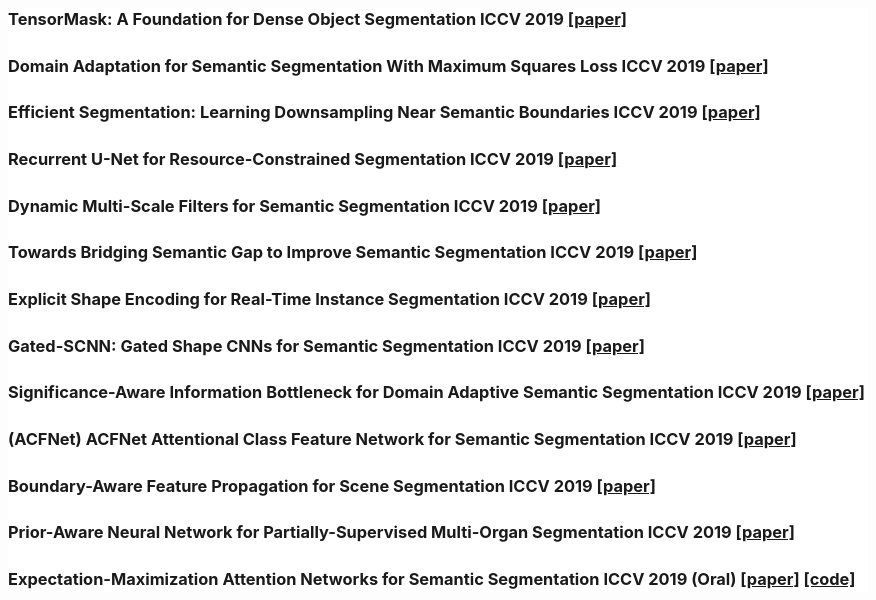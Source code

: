 ### TensorMask: A Foundation for Dense Object Segmentation ICCV 2019 [[paper]](http://openaccess.thecvf.com/content_ICCV_2019/html/Chen_TensorMask_A_Foundation_for_Dense_Object_Segmentation_ICCV_2019_paper.html)
### Domain Adaptation for Semantic Segmentation With Maximum Squares Loss ICCV 2019 [[paper]](http://openaccess.thecvf.com/content_ICCV_2019/html/Chen_Domain_Adaptation_for_Semantic_Segmentation_With_Maximum_Squares_Loss_ICCV_2019_paper.html)
### Efficient Segmentation: Learning Downsampling Near Semantic Boundaries ICCV 2019 [[paper]](http://openaccess.thecvf.com/content_ICCV_2019/html/Marin_Efficient_Segmentation_Learning_Downsampling_Near_Semantic_Boundaries_ICCV_2019_paper.html)
### Recurrent U-Net for Resource-Constrained Segmentation ICCV 2019 [[paper]](http://openaccess.thecvf.com/content_ICCV_2019/html/Wang_Recurrent_U-Net_for_Resource-Constrained_Segmentation_ICCV_2019_paper.html)
### Dynamic Multi-Scale Filters for Semantic Segmentation ICCV 2019 [[paper]](http://openaccess.thecvf.com/content_ICCV_2019/html/He_Dynamic_Multi-Scale_Filters_for_Semantic_Segmentation_ICCV_2019_paper.html)
### Towards Bridging Semantic Gap to Improve Semantic Segmentation ICCV 2019 [[paper]](http://openaccess.thecvf.com/content_ICCV_2019/html/Pang_Towards_Bridging_Semantic_Gap_to_Improve_Semantic_Segmentation_ICCV_2019_paper.html)
### Explicit Shape Encoding for Real-Time Instance Segmentation ICCV 2019 [[paper]](http://openaccess.thecvf.com/content_ICCV_2019/html/Xu_Explicit_Shape_Encoding_for_Real-Time_Instance_Segmentation_ICCV_2019_paper.html)
### Gated-SCNN: Gated Shape CNNs for Semantic Segmentation ICCV 2019 [[paper]](http://openaccess.thecvf.com/content_ICCV_2019/html/Takikawa_Gated-SCNN_Gated_Shape_CNNs_for_Semantic_Segmentation_ICCV_2019_paper.html)
### Significance-Aware Information Bottleneck for Domain Adaptive Semantic Segmentation ICCV 2019 [[paper]](http://openaccess.thecvf.com/content_ICCV_2019/html/Luo_Significance-Aware_Information_Bottleneck_for_Domain_Adaptive_Semantic_Segmentation_ICCV_2019_paper.html)
### (ACFNet) ACFNet Attentional Class Feature Network for Semantic Segmentation ICCV 2019 [[paper]](https://arxiv.org/abs/1909.09408)
### Boundary-Aware Feature Propagation for Scene Segmentation ICCV 2019 [[paper]](http://openaccess.thecvf.com/content_ICCV_2019/html/Ding_Boundary-Aware_Feature_Propagation_for_Scene_Segmentation_ICCV_2019_paper.html)
### Prior-Aware Neural Network for Partially-Supervised Multi-Organ Segmentation ICCV 2019 [[paper]](http://openaccess.thecvf.com/content_ICCV_2019/html/Zhou_Prior-Aware_Neural_Network_for_Partially-Supervised_Multi-Organ_Segmentation_ICCV_2019_paper.html)
### Expectation-Maximization Attention Networks for Semantic Segmentation ICCV 2019 (Oral) [[paper]](https://arxiv.org/abs/1907.13426) [[code]](https://github.com/XiaLiPKU/EMANet)
